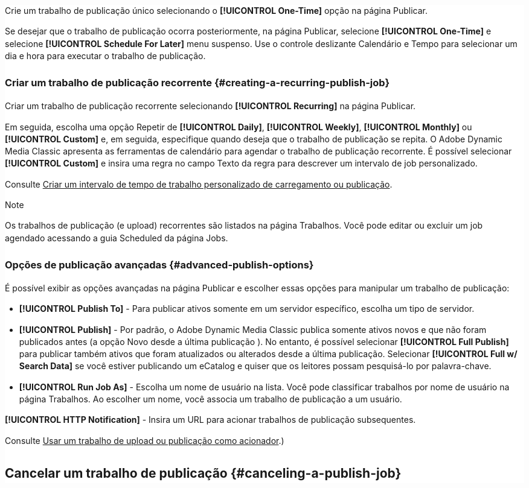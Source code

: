 Crie um trabalho de publicação único selecionando o **[!UICONTROL One-Time]** opção na página Publicar.

Se desejar que o trabalho de publicação ocorra posteriormente, na página Publicar, selecione **[!UICONTROL One-Time]** e selecione **[!UICONTROL Schedule For Later]** menu suspenso. Use o controle deslizante Calendário e Tempo para selecionar um dia e hora para executar o trabalho de publicação.

### Criar um trabalho de publicação recorrente {#creating-a-recurring-publish-job}

Criar um trabalho de publicação recorrente selecionando **[!UICONTROL Recurring]** na página Publicar.

Em seguida, escolha uma opção Repetir de **[!UICONTROL Daily]**, **[!UICONTROL Weekly]**, **[!UICONTROL Monthly]** ou **[!UICONTROL Custom]** e, em seguida, especifique quando deseja que o trabalho de publicação se repita. O Adobe Dynamic Media Classic apresenta as ferramentas de calendário para agendar o trabalho de publicação recorrente. É possível selecionar **[!UICONTROL Custom]** e insira uma regra no campo Texto da regra para descrever um intervalo de job personalizado.

Consulte [Criar um intervalo de tempo de trabalho personalizado de carregamento ou publicação](checking-job-files.md#creating_a_custom_upload_or_publish_job_time_interval).

>[!NOTE]
>
>Os trabalhos de publicação (e upload) recorrentes são listados na página Trabalhos. Você pode editar ou excluir um job agendado acessando a guia Scheduled da página Jobs.

### Opções de publicação avançadas {#advanced-publish-options}

É possível exibir as opções avançadas na página Publicar e escolher essas opções para manipular um trabalho de publicação:

* **[!UICONTROL Publish To]** - Para publicar ativos somente em um servidor específico, escolha um tipo de servidor.

* **[!UICONTROL Publish]** - Por padrão, o Adobe Dynamic Media Classic publica somente ativos novos e que não foram publicados antes (a opção Novo desde a última publicação ). No entanto, é possível selecionar **[!UICONTROL Full Publish]** para publicar também ativos que foram atualizados ou alterados desde a última publicação. Selecionar **[!UICONTROL Full w/ Search Data]** se você estiver publicando um eCatalog e quiser que os leitores possam pesquisá-lo por palavra-chave.

* **[!UICONTROL Run Job As]** - Escolha um nome de usuário na lista. Você pode classificar trabalhos por nome de usuário na página Trabalhos. Ao escolher um nome, você associa um trabalho de publicação a um usuário.

**[!UICONTROL HTTP Notification]** - Insira um URL para acionar trabalhos de publicação subsequentes.

Consulte [Usar um trabalho de upload ou publicação como acionador](checking-job-files.md#using_an_upload_or_publish_job_as_a_trigger).)

## Cancelar um trabalho de publicação {#canceling-a-publish-job}
